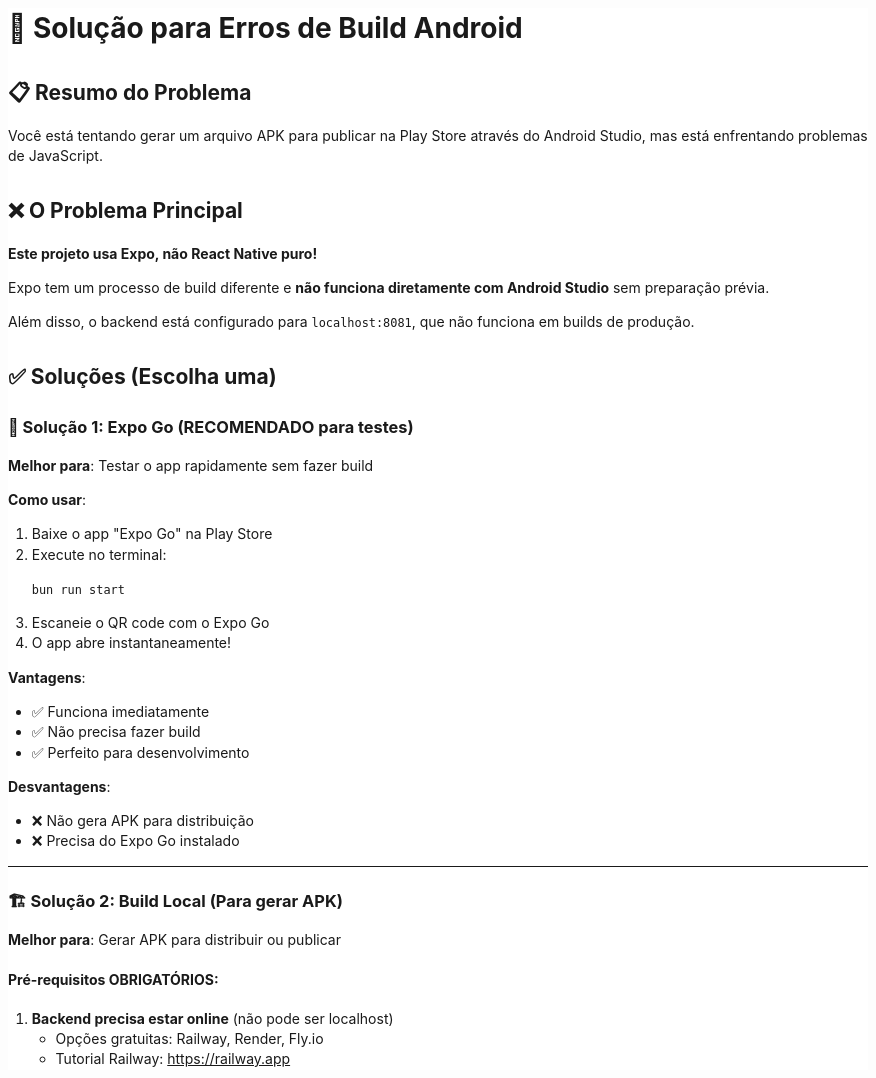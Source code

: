# 🔧 Solução para Erros de Build Android

## 📋 Resumo do Problema

Você está tentando gerar um arquivo APK para publicar na Play Store através do Android Studio, mas está enfrentando problemas de JavaScript.

## ❌ O Problema Principal

**Este projeto usa Expo, não React Native puro!**

Expo tem um processo de build diferente e **não funciona diretamente com Android Studio** sem preparação prévia.

Além disso, o backend está configurado para `localhost:8081`, que não funciona em builds de produção.

## ✅ Soluções (Escolha uma)

### 🎯 Solução 1: Expo Go (RECOMENDADO para testes)

**Melhor para**: Testar o app rapidamente sem fazer build

**Como usar**:
1. Baixe o app "Expo Go" na Play Store
2. Execute no terminal:
   ```bash
   bun run start
   ```
3. Escaneie o QR code com o Expo Go
4. O app abre instantaneamente!

**Vantagens**:
- ✅ Funciona imediatamente
- ✅ Não precisa fazer build
- ✅ Perfeito para desenvolvimento

**Desvantagens**:
- ❌ Não gera APK para distribuição
- ❌ Precisa do Expo Go instalado

---

### 🏗️ Solução 2: Build Local (Para gerar APK)

**Melhor para**: Gerar APK para distribuir ou publicar

#### Pré-requisitos OBRIGATÓRIOS:

1. **Backend precisa estar online** (não pode ser localhost)
   - Opções gratuitas: Railway, Render, Fly.io
   - Tutorial Railway: https://railway.app
